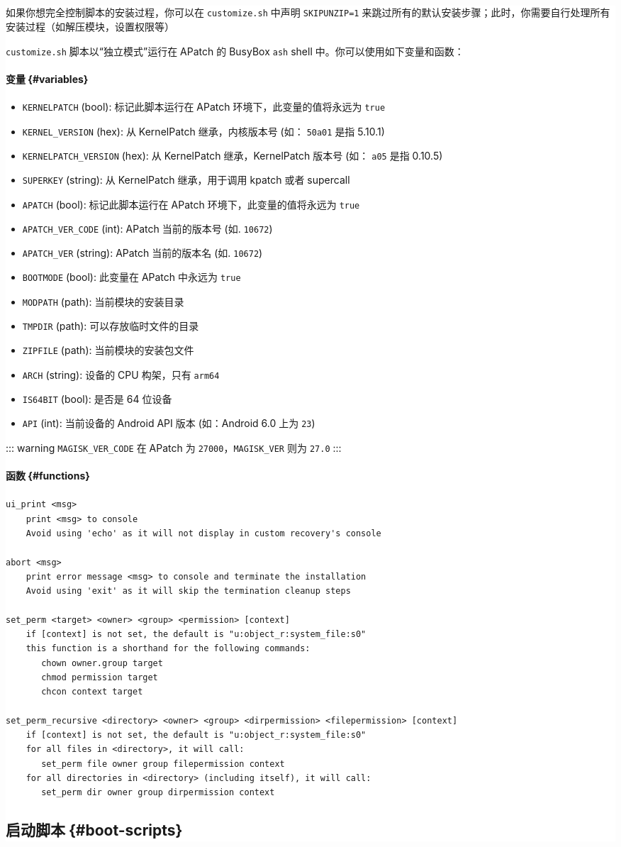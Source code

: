 如果你想完全控制脚本的安装过程，你可以在 `customize.sh` 中声明 `SKIPUNZIP=1` 来跳过所有的默认安装步骤；此时，你需要自行处理所有安装过程（如解压模块，设置权限等）

`customize.sh` 脚本以“独立模式”运行在 APatch 的 BusyBox `ash` shell 中。你可以使用如下变量和函数：

#### 变量 {#variables}

- `KERNELPATCH` (bool): 标记此脚本运行在 APatch 环境下，此变量的值将永远为 `true`
- `KERNEL_VERSION` (hex): 从 KernelPatch 继承，内核版本号 (如： `50a01` 是指 5.10.1)
- `KERNELPATCH_VERSION` (hex): 从 KernelPatch 继承，KernelPatch 版本号 (如： `a05` 是指 0.10.5)
- `SUPERKEY` (string): 从 KernelPatch 继承，用于调用 kpatch 或者 supercall

- `APATCH` (bool): 标记此脚本运行在 APatch 环境下，此变量的值将永远为 `true`
- `APATCH_VER_CODE` (int): APatch 当前的版本号 (如. `10672`)
- `APATCH_VER` (string): APatch 当前的版本名 (如. `10672`)

- `BOOTMODE` (bool): 此变量在 APatch 中永远为 `true`
- `MODPATH` (path): 当前模块的安装目录
- `TMPDIR` (path): 可以存放临时文件的目录
- `ZIPFILE` (path): 当前模块的安装包文件
- `ARCH` (string): 设备的 CPU 构架，只有 `arm64`
- `IS64BIT` (bool): 是否是 64 位设备
- `API` (int): 当前设备的 Android API 版本 (如：Android 6.0 上为 `23`)

::: warning
`MAGISK_VER_CODE` 在 APatch 为 `27000`，`MAGISK_VER` 则为 `27.0`
:::

#### 函数 {#functions}

```txt
ui_print <msg>
    print <msg> to console
    Avoid using 'echo' as it will not display in custom recovery's console

abort <msg>
    print error message <msg> to console and terminate the installation
    Avoid using 'exit' as it will skip the termination cleanup steps

set_perm <target> <owner> <group> <permission> [context]
    if [context] is not set, the default is "u:object_r:system_file:s0"
    this function is a shorthand for the following commands:
       chown owner.group target
       chmod permission target
       chcon context target

set_perm_recursive <directory> <owner> <group> <dirpermission> <filepermission> [context]
    if [context] is not set, the default is "u:object_r:system_file:s0"
    for all files in <directory>, it will call:
       set_perm file owner group filepermission context
    for all directories in <directory> (including itself), it will call:
       set_perm dir owner group dirpermission context
```

## 启动脚本 {#boot-scripts}
